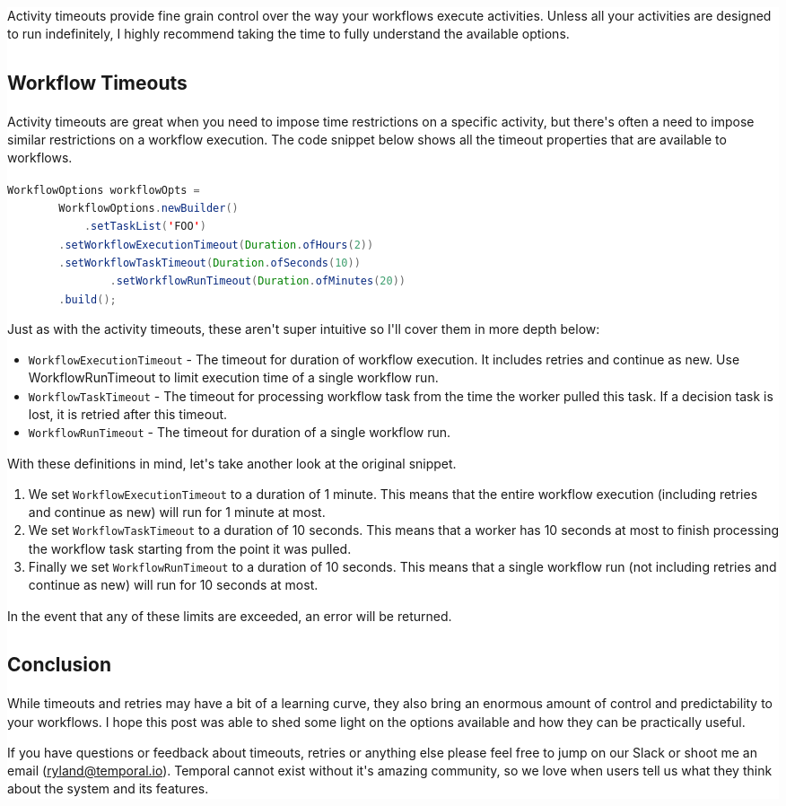 Activity timeouts provide fine grain control over the way your workflows execute activities. Unless all your activities are designed to run indefinitely, I highly recommend taking the time to fully understand the available options.

## Workflow Timeouts

Activity timeouts are great when you need to impose time restrictions on a specific activity, but there's often a need to impose similar restrictions on a workflow execution. The code snippet below shows all the timeout properties that are available to workflows.

```java
WorkflowOptions workflowOpts =
		WorkflowOptions.newBuilder()
		    .setTaskList('FOO')
        .setWorkflowExecutionTimeout(Duration.ofHours(2))
        .setWorkflowTaskTimeout(Duration.ofSeconds(10))
				.setWorkflowRunTimeout(Duration.ofMinutes(20))
		.build();
```

Just as with the activity timeouts, these aren't super intuitive so I'll cover them in more depth below:

- `WorkflowExecutionTimeout` - The timeout for duration of workflow execution. It includes retries and continue as new. Use WorkflowRunTimeout to limit execution time of a single workflow run.
- `WorkflowTaskTimeout` - The timeout for processing workflow task from the time the worker pulled this task. If a decision task is lost, it is retried after this timeout.
- `WorkflowRunTimeout` - The timeout for duration of a single workflow run.

With these definitions in mind, let's take another look at the original snippet.

1. We set `WorkflowExecutionTimeout` to a duration of 1 minute. This means that the entire workflow execution (including retries and continue as new) will run for 1 minute at most.
2. We set `WorkflowTaskTimeout` to a duration of 10 seconds. This means that a worker has 10 seconds at most to finish processing the workflow task starting from the point it was pulled.
3. Finally we set `WorkflowRunTimeout` to a duration of 10 seconds. This means that a single workflow run (not including retries and continue as new) will run for 10 seconds at most.

In the event that any of these limits are exceeded, an error will be returned.

## Conclusion

While timeouts and retries may have a bit of a learning curve, they also bring an enormous amount of control and predictability to your workflows. I hope this post was able to shed some light on the options available and how they can be practically useful.

If you have questions or feedback about timeouts, retries or anything else please feel free to jump on our Slack or shoot me an email (ryland@temporal.io). Temporal cannot exist without it's amazing community, so we love when users tell us what they think about the system and its features.

